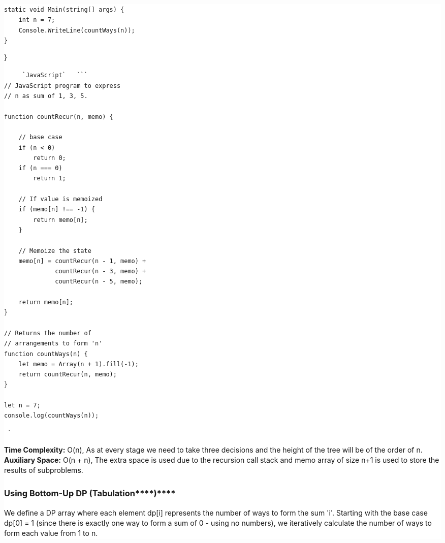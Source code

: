     static void Main(string[] args) {
        int n = 7;
        Console.WriteLine(countWays(n));
    }
}

```
     `JavaScript`   ```
// JavaScript program to express
// n as sum of 1, 3, 5.

function countRecur(n, memo) {

    // base case
    if (n < 0)
        return 0;
    if (n === 0)
        return 1;

    // If value is memoized
    if (memo[n] !== -1) {
        return memo[n];
    }

    // Memoize the state 
    memo[n] = countRecur(n - 1, memo) + 
              countRecur(n - 3, memo) + 
              countRecur(n - 5, memo);

    return memo[n];
}

// Returns the number of 
// arrangements to form 'n' 
function countWays(n) {
    let memo = Array(n + 1).fill(-1);
    return countRecur(n, memo);
}

let n = 7;
console.log(countWays(n));

```
     `

****Time Complexity:**** O(n), As at every stage we need to take three decisions and the height of the tree will be of the order of n.  
****Auxiliary Space:**** O(n + n), The extra space is used due to the recursion call stack and memo array of size n+1 is used to store the results of subproblems.

### Using Bottom-Up DP (Tabulation****)****

We define a DP array where each element dp\[i\] represents the number of ways to form the sum 'i'. Starting with the base case dp\[0\] = 1 (since there is exactly one way to form a sum of 0 - using no numbers), we iteratively calculate the number of ways to form each value from 1 to n.
